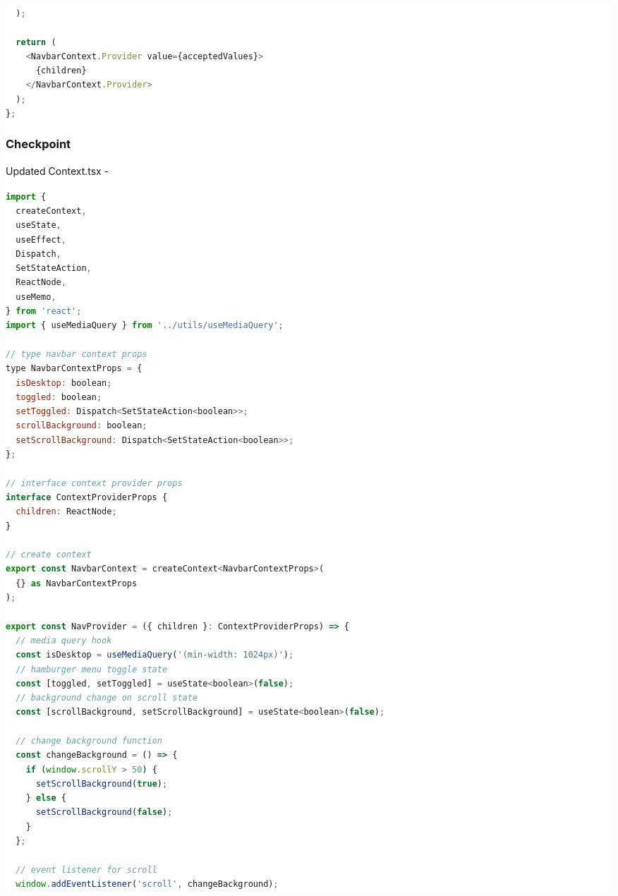 ```js
  );

  return (
    <NavbarContext.Provider value={acceptedValues}>
      {children}
    </NavbarContext.Provider>
  );
};
```

### Checkpoint

Updated Context.tsx -

```js
import {
  createContext,
  useState,
  useEffect,
  Dispatch,
  SetStateAction,
  ReactNode,
  useMemo,
} from 'react';
import { useMediaQuery } from '../utils/useMediaQuery';

// type navbar context props
type NavbarContextProps = {
  isDesktop: boolean;
  toggled: boolean;
  setToggled: Dispatch<SetStateAction<boolean>>;
  scrollBackground: boolean;
  setScrollBackground: Dispatch<SetStateAction<boolean>>;
};

// interface context provider props
interface ContextProviderProps {
  children: ReactNode;
}

// create context
export const NavbarContext = createContext<NavbarContextProps>(
  {} as NavbarContextProps
);

export const NavProvider = ({ children }: ContextProviderProps) => {
  // media query hook
  const isDesktop = useMediaQuery('(min-width: 1024px)');
  // hamburger menu toggle state
  const [toggled, setToggled] = useState<boolean>(false);
  // background change on scroll state
  const [scrollBackground, setScrollBackground] = useState<boolean>(false);

  // change background function
  const changeBackground = () => {
    if (window.scrollY > 50) {
      setScrollBackground(true);
    } else {
      setScrollBackground(false);
    }
  };

  // event listener for scroll
  window.addEventListener('scroll', changeBackground);
```